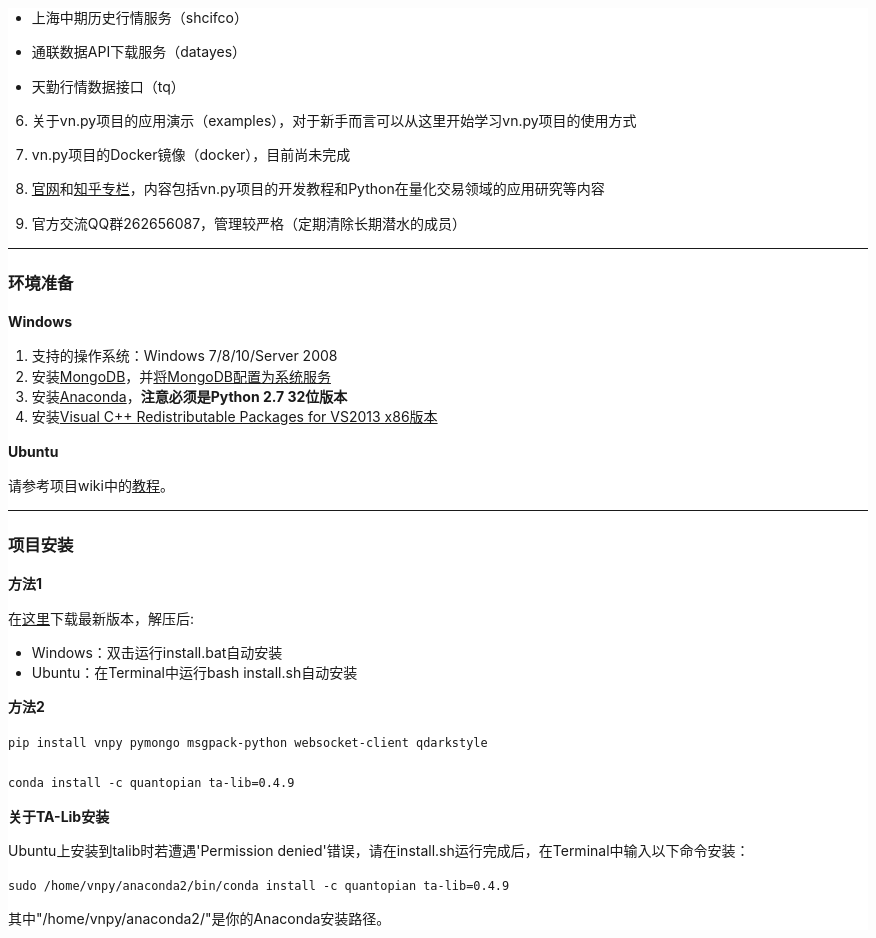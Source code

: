   * 上海中期历史行情服务（shcifco）

  * 通联数据API下载服务（datayes）

  * 天勤行情数据接口（tq）

6. 关于vn.py项目的应用演示（examples），对于新手而言可以从这里开始学习vn.py项目的使用方式

8. vn.py项目的Docker镜像（docker），目前尚未完成

9. [官网](http://vnpy.org)和[知乎专栏](http://zhuanlan.zhihu.com/vn-py)，内容包括vn.py项目的开发教程和Python在量化交易领域的应用研究等内容

10. 官方交流QQ群262656087，管理较严格（定期清除长期潜水的成员）

---
### 环境准备

**Windows**

1. 支持的操作系统：Windows 7/8/10/Server 2008
2. 安装[MongoDB](https://www.mongodb.org/downloads#production)，并[将MongoDB配置为系统服务](https://docs.mongodb.com/manual/tutorial/install-mongodb-on-windows/#configure-a-windows-service-for-mongodb-community-edition)
3. 安装[Anaconda](http://www.continuum.io/downloads)，**注意必须是Python 2.7 32位版本**
4. 安装[Visual C++ Redistributable Packages for VS2013 x86版本](https://support.microsoft.com/en-us/help/3138367/update-for-visual-c-2013-and-visual-c-redistributable-package)

**Ubuntu**

请参考项目wiki中的[教程](https://github.com/vnpy/vnpy/wiki/Ubuntu%E7%8E%AF%E5%A2%83%E5%AE%89%E8%A3%85)。

---
### 项目安装

**方法1**

在[这里](https://github.com/vnpy/vnpy/releases)下载最新版本，解压后:

* Windows：双击运行install.bat自动安装
* Ubuntu：在Terminal中运行bash install.sh自动安装

**方法2**

```
pip install vnpy pymongo msgpack-python websocket-client qdarkstyle

conda install -c quantopian ta-lib=0.4.9
```

**关于TA-Lib安装**

Ubuntu上安装到talib时若遭遇'Permission denied'错误，请在install.sh运行完成后，在Terminal中输入以下命令安装：

```
sudo /home/vnpy/anaconda2/bin/conda install -c quantopian ta-lib=0.4.9
```

其中"/home/vnpy/anaconda2/"是你的Anaconda安装路径。
